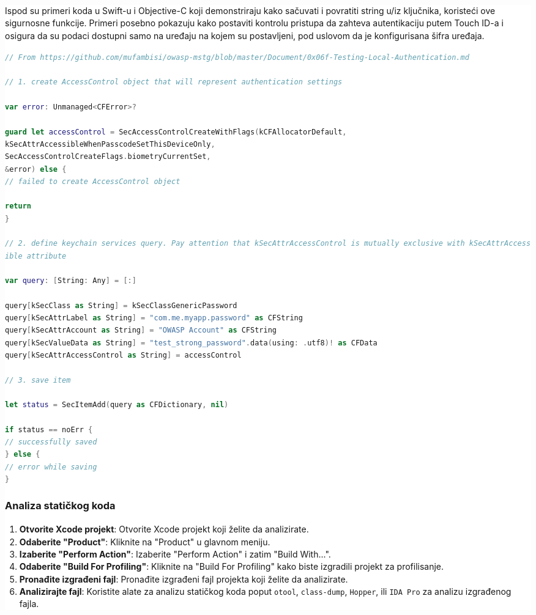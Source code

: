 Ispod su primeri koda u Swift-u i Objective-C koji demonstriraju kako sačuvati i povratiti string u/iz ključnika, koristeći ove sigurnosne funkcije. Primeri posebno pokazuju kako postaviti kontrolu pristupa da zahteva autentikaciju putem Touch ID-a i osigura da su podaci dostupni samo na uređaju na kojem su postavljeni, pod uslovom da je konfigurisana šifra uređaja.

```swift
// From https://github.com/mufambisi/owasp-mstg/blob/master/Document/0x06f-Testing-Local-Authentication.md

// 1. create AccessControl object that will represent authentication settings

var error: Unmanaged<CFError>?

guard let accessControl = SecAccessControlCreateWithFlags(kCFAllocatorDefault,
kSecAttrAccessibleWhenPasscodeSetThisDeviceOnly,
SecAccessControlCreateFlags.biometryCurrentSet,
&error) else {
// failed to create AccessControl object

return
}

// 2. define keychain services query. Pay attention that kSecAttrAccessControl is mutually exclusive with kSecAttrAccessible attribute

var query: [String: Any] = [:]

query[kSecClass as String] = kSecClassGenericPassword
query[kSecAttrLabel as String] = "com.me.myapp.password" as CFString
query[kSecAttrAccount as String] = "OWASP Account" as CFString
query[kSecValueData as String] = "test_strong_password".data(using: .utf8)! as CFData
query[kSecAttrAccessControl as String] = accessControl

// 3. save item

let status = SecItemAdd(query as CFDictionary, nil)

if status == noErr {
// successfully saved
} else {
// error while saving
}
```

### Analiza statičkog koda

1. **Otvorite Xcode projekt**: Otvorite Xcode projekt koji želite da analizirate.
2. **Odaberite "Product"**: Kliknite na "Product" u glavnom meniju.
3. **Izaberite "Perform Action"**: Izaberite "Perform Action" i zatim "Build With...".
4. **Odaberite "Build For Profiling"**: Kliknite na "Build For Profiling" kako biste izgradili projekt za profilisanje.
5. **Pronađite izgrađeni fajl**: Pronađite izgrađeni fajl projekta koji želite da analizirate.
6. **Analizirajte fajl**: Koristite alate za analizu statičkog koda poput `otool`, `class-dump`, `Hopper`, ili `IDA Pro` za analizu izgrađenog fajla.
